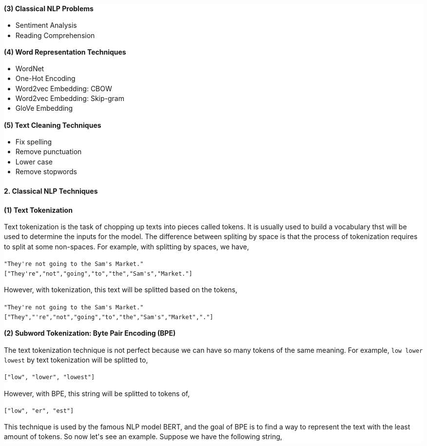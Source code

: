 **(3) Classical NLP Problems**

* Sentiment Analysis
* Reading Comprehension

**(4) Word Representation Techniques**

* WordNet
* One-Hot Encoding
* Word2vec Embedding: CBOW
* Word2vec Embedding: Skip-gram
* GloVe Embedding

**(5) Text Cleaning Techniques**

* Fix spelling
* Remove punctuation
* Lower case
* Remove stopwords

#### 2. Classical NLP Techniques

**(1) Text Tokenization**

Text tokenization is the task of chopping up texts into pieces called tokens. It is usually used to build a vocabulary thst will be used to determine the inputs for the model. The difference between spliting by space is that the process of tokenization requires to split at some non-spaces. For example, with splitting by spaces, we have,

```
"They're not going to the Sam's Market."
["They're","not","going","to","the","Sam's","Market."]
```

However, with tokenization, this text will be splitted based on the tokens,

```
"They're not going to the Sam's Market."
["They","'re","not","going","to","the","Sam's","Market","."]
```

**(2) Subword Tokenization: Byte Pair Encoding (BPE)**

The text tokenization technique is not perfect because we can have so many tokens of the same meaning. For example, `low lower lowest` by text tokenization will be splitted to,

```
["low", "lower", "lowest"]
```

However, with BPE, this string will be splitted to tokens of,

```
["low", "er", "est"]
```

This technique is used by the famous NLP model BERT, and the goal of BPE is to find a way to represent the text with the least amount of tokens. So now let's see an example. Suppose we have the following string,
